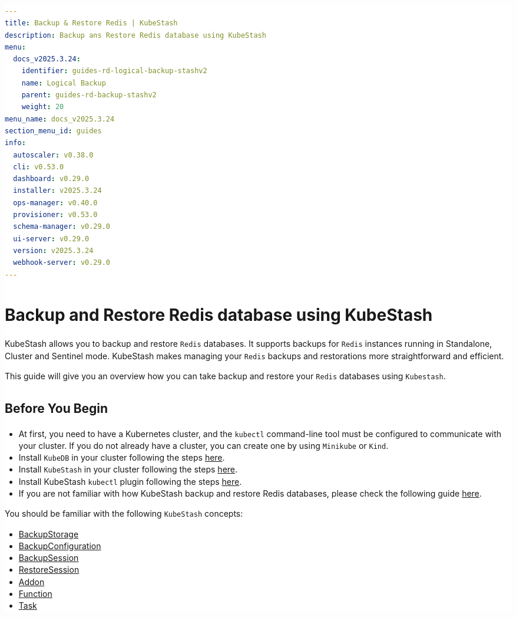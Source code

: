 ```yaml
---
title: Backup & Restore Redis | KubeStash
description: Backup ans Restore Redis database using KubeStash
menu:
  docs_v2025.3.24:
    identifier: guides-rd-logical-backup-stashv2
    name: Logical Backup
    parent: guides-rd-backup-stashv2
    weight: 20
menu_name: docs_v2025.3.24
section_menu_id: guides
info:
  autoscaler: v0.38.0
  cli: v0.53.0
  dashboard: v0.29.0
  installer: v2025.3.24
  ops-manager: v0.40.0
  provisioner: v0.53.0
  schema-manager: v0.29.0
  ui-server: v0.29.0
  version: v2025.3.24
  webhook-server: v0.29.0
---
```


# Backup and Restore Redis database using KubeStash

KubeStash allows you to backup and restore `Redis` databases. It supports backups for `Redis` instances running in Standalone, Cluster and Sentinel mode. KubeStash makes managing your `Redis` backups and restorations more straightforward and efficient.

This guide will give you an overview how you can take backup and restore your `Redis` databases using `Kubestash`.


## Before You Begin

- At first, you need to have a Kubernetes cluster, and the `kubectl` command-line tool must be configured to communicate with your cluster. If you do not already have a cluster, you can create one by using `Minikube` or `Kind`.
- Install `KubeDB` in your cluster following the steps [here](/docs/v2025.3.24/setup/README).
- Install `KubeStash` in your cluster following the steps [here](https://kubestash.com/docs/latest/setup/install/kubestash).
- Install KubeStash `kubectl` plugin following the steps [here](https://kubestash.com/docs/latest/setup/install/kubectl-plugin/).
- If you are not familiar with how KubeStash backup and restore Redis databases, please check the following guide [here](/docs/v2025.3.24/guides/redis/backup/kubestash/overview/).

You should be familiar with the following `KubeStash` concepts:

- [BackupStorage](https://kubestash.com/docs/latest/concepts/crds/backupstorage/)
- [BackupConfiguration](https://kubestash.com/docs/latest/concepts/crds/backupconfiguration/)
- [BackupSession](https://kubestash.com/docs/latest/concepts/crds/backupsession/)
- [RestoreSession](https://kubestash.com/docs/latest/concepts/crds/restoresession/)
- [Addon](https://kubestash.com/docs/latest/concepts/crds/addon/)
- [Function](https://kubestash.com/docs/latest/concepts/crds/function/)
- [Task](https://kubestash.com/docs/latest/concepts/crds/addon/#task-specification)

